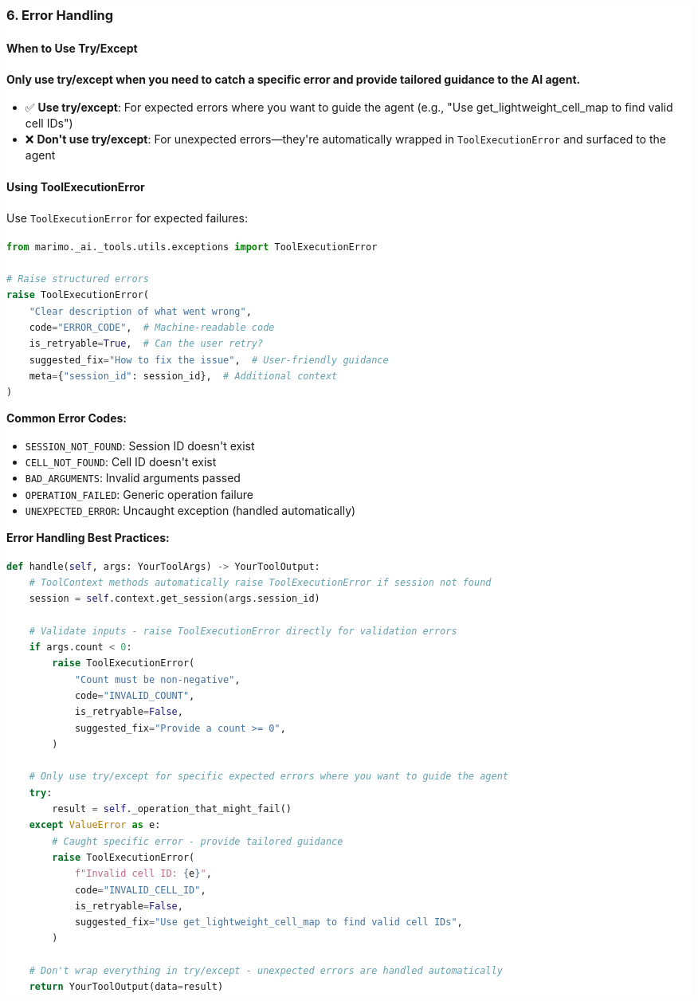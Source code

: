 ### 6. Error Handling

#### When to Use Try/Except

**Only use try/except when you need to catch a specific error and provide tailored guidance to the AI agent.** 

- ✅ **Use try/except**: For expected errors where you want to guide the agent (e.g., "Use get_lightweight_cell_map to find valid cell IDs")
- ❌ **Don't use try/except**: For unexpected errors—they're automatically wrapped in `ToolExecutionError` and surfaced to the agent

#### Using ToolExecutionError

Use `ToolExecutionError` for expected failures:

```python
from marimo._ai._tools.utils.exceptions import ToolExecutionError

# Raise structured errors
raise ToolExecutionError(
    "Clear description of what went wrong",
    code="ERROR_CODE",  # Machine-readable code
    is_retryable=True,  # Can the user retry?
    suggested_fix="How to fix the issue",  # User-friendly guidance
    meta={"session_id": session_id},  # Additional context
)
```

**Common Error Codes:**

- `SESSION_NOT_FOUND`: Session ID doesn't exist
- `CELL_NOT_FOUND`: Cell ID doesn't exist
- `BAD_ARGUMENTS`: Invalid arguments passed
- `OPERATION_FAILED`: Generic operation failure
- `UNEXPECTED_ERROR`: Uncaught exception (handled automatically)

**Error Handling Best Practices:**

```python
def handle(self, args: YourToolArgs) -> YourToolOutput:
    # ToolContext methods automatically raise ToolExecutionError if session not found
    session = self.context.get_session(args.session_id)
    
    # Validate inputs - raise ToolExecutionError directly for validation errors
    if args.count < 0:
        raise ToolExecutionError(
            "Count must be non-negative",
            code="INVALID_COUNT",
            is_retryable=False,
            suggested_fix="Provide a count >= 0",
        )
    
    # Only use try/except for specific expected errors where you want to guide the agent
    try:
        result = self._operation_that_might_fail()
    except ValueError as e:
        # Caught specific error - provide tailored guidance
        raise ToolExecutionError(
            f"Invalid cell ID: {e}",
            code="INVALID_CELL_ID",
            is_retryable=False,
            suggested_fix="Use get_lightweight_cell_map to find valid cell IDs",
        )
    
    # Don't wrap everything in try/except - unexpected errors are handled automatically
    return YourToolOutput(data=result)
```